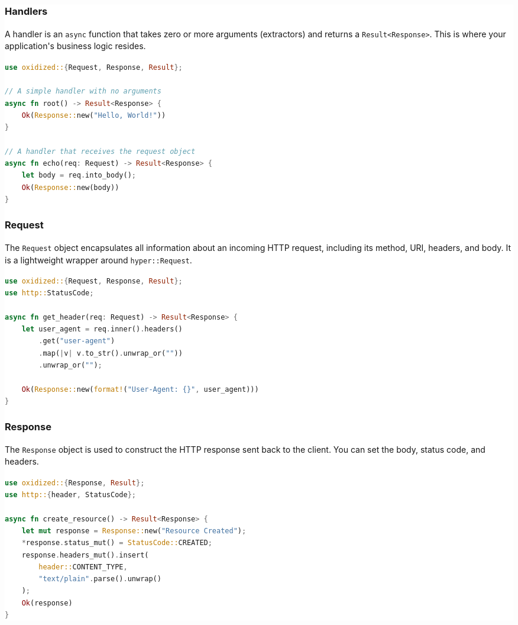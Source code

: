 ### Handlers

A handler is an `async` function that takes zero or more arguments (extractors) and returns a `Result<Response>`. This is where your application's business logic resides.

```rust
use oxidized::{Request, Response, Result};

// A simple handler with no arguments
async fn root() -> Result<Response> {
    Ok(Response::new("Hello, World!"))
}

// A handler that receives the request object
async fn echo(req: Request) -> Result<Response> {
    let body = req.into_body();
    Ok(Response::new(body))
}
```

### Request

The `Request` object encapsulates all information about an incoming HTTP request, including its method, URI, headers, and body. It is a lightweight wrapper around `hyper::Request`.

```rust
use oxidized::{Request, Response, Result};
use http::StatusCode;

async fn get_header(req: Request) -> Result<Response> {
    let user_agent = req.inner().headers()
        .get("user-agent")
        .map(|v| v.to_str().unwrap_or(""))
        .unwrap_or("");
    
    Ok(Response::new(format!("User-Agent: {}", user_agent)))
}
```

### Response

The `Response` object is used to construct the HTTP response sent back to the client. You can set the body, status code, and headers.

```rust
use oxidized::{Response, Result};
use http::{header, StatusCode};

async fn create_resource() -> Result<Response> {
    let mut response = Response::new("Resource Created");
    *response.status_mut() = StatusCode::CREATED;
    response.headers_mut().insert(
        header::CONTENT_TYPE,
        "text/plain".parse().unwrap()
    );
    Ok(response)
}
```
